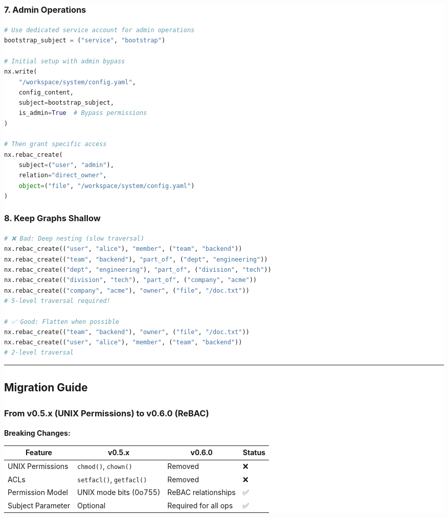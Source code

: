 ### 7. Admin Operations

```python
# Use dedicated service account for admin operations
bootstrap_subject = ("service", "bootstrap")

# Initial setup with admin bypass
nx.write(
    "/workspace/system/config.yaml",
    config_content,
    subject=bootstrap_subject,
    is_admin=True  # Bypass permissions
)

# Then grant specific access
nx.rebac_create(
    subject=("user", "admin"),
    relation="direct_owner",
    object=("file", "/workspace/system/config.yaml")
)
```

### 8. Keep Graphs Shallow

```python
# ❌ Bad: Deep nesting (slow traversal)
nx.rebac_create(("user", "alice"), "member", ("team", "backend"))
nx.rebac_create(("team", "backend"), "part_of", ("dept", "engineering"))
nx.rebac_create(("dept", "engineering"), "part_of", ("division", "tech"))
nx.rebac_create(("division", "tech"), "part_of", ("company", "acme"))
nx.rebac_create(("company", "acme"), "owner", ("file", "/doc.txt"))
# 5-level traversal required!

# ✅ Good: Flatten when possible
nx.rebac_create(("team", "backend"), "owner", ("file", "/doc.txt"))
nx.rebac_create(("user", "alice"), "member", ("team", "backend"))
# 2-level traversal
```

---

## Migration Guide

### From v0.5.x (UNIX Permissions) to v0.6.0 (ReBAC)

**Breaking Changes:**

| Feature | v0.5.x | v0.6.0 | Status |
|---------|--------|--------|--------|
| UNIX Permissions | `chmod()`, `chown()` | Removed | ❌ |
| ACLs | `setfacl()`, `getfacl()` | Removed | ❌ |
| Permission Model | UNIX mode bits (0o755) | ReBAC relationships | ✅ |
| Subject Parameter | Optional | Required for all ops | ✅ |
